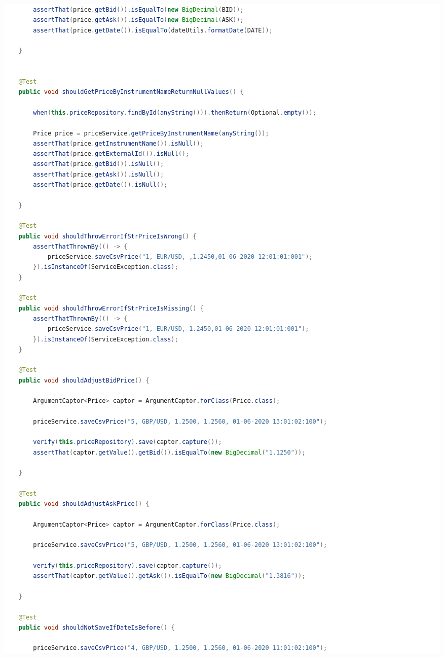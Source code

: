 ```java
		assertThat(price.getBid()).isEqualTo(new BigDecimal(BID));
		assertThat(price.getAsk()).isEqualTo(new BigDecimal(ASK));
		assertThat(price.getDate()).isEqualTo(dateUtils.formatDate(DATE));
		
	}
	

	@Test
	public void shouldGetPriceByInstrumentNameReturnNullValues() {
		
		when(this.priceRepository.findById(anyString())).thenReturn(Optional.empty());
		
		Price price = priceService.getPriceByInstrumentName(anyString());
		assertThat(price.getInstrumentName()).isNull();
		assertThat(price.getExternalId()).isNull();
		assertThat(price.getBid()).isNull();
		assertThat(price.getAsk()).isNull();
		assertThat(price.getDate()).isNull();
		
	}
	
	@Test
	public void shouldThrowErrorIfStrPriceIsWrong() {
		assertThatThrownBy(() -> {
			priceService.saveCsvPrice("1, EUR/USD, ,1.2450,01-06-2020 12:01:01:001");
		}).isInstanceOf(ServiceException.class);
	}
	
	@Test
	public void shouldThrowErrorIfStrPriceIsMissing() {
		assertThatThrownBy(() -> {
			priceService.saveCsvPrice("1, EUR/USD, 1.2450,01-06-2020 12:01:01:001");
		}).isInstanceOf(ServiceException.class);
	}
	
	@Test
	public void shouldAdjustBidPrice() {
		
		ArgumentCaptor<Price> captor = ArgumentCaptor.forClass(Price.class);

		priceService.saveCsvPrice("5, GBP/USD, 1.2500, 1.2560, 01-06-2020 13:01:02:100");
		
		verify(this.priceRepository).save(captor.capture());
		assertThat(captor.getValue().getBid()).isEqualTo(new BigDecimal("1.1250"));
		
	}
	
	@Test
	public void shouldAdjustAskPrice() {
		
		ArgumentCaptor<Price> captor = ArgumentCaptor.forClass(Price.class);

		priceService.saveCsvPrice("5, GBP/USD, 1.2500, 1.2560, 01-06-2020 13:01:02:100");
		
		verify(this.priceRepository).save(captor.capture());
		assertThat(captor.getValue().getAsk()).isEqualTo(new BigDecimal("1.3816"));
		
	}
	
	@Test
	public void shouldNotSaveIfDateIsBefore() {
		
		priceService.saveCsvPrice("4, GBP/USD, 1.2500, 1.2560, 01-06-2020 11:01:02:100");
```